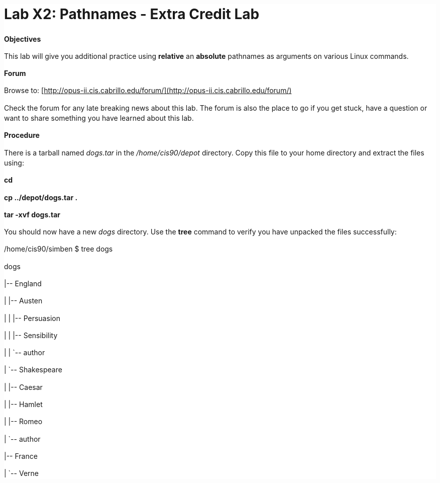 # Lab X2: Pathnames - Extra Credit Lab

**Objectives**

This lab will give you additional practice using **relative** an **absolute** pathnames as arguments on various Linux commands.

**Forum**

Browse to: [http://opus-ii.cis.cabrillo.edu/forum/](http://opus-ii.cis.cabrillo.edu/forum/)

Check the forum for any late breaking news about this lab. The forum is also the place to go if you get stuck, have a question or want to share something you have learned about this lab.

**Procedure**

There is a tarball named _dogs.tar_ in the _/home/cis90/depot_ directory. Copy this file to your home directory and extract the files using:

**cd**

**cp ../depot/dogs.tar .**

**tar -xvf dogs.tar**

You should now have a new _dogs_ directory. Use the **tree** command to verify you have unpacked the files successfully:

/home/cis90/simben $ tree dogs

dogs

|-- England

| |-- Austen

| | |-- Persuasion

| | |-- Sensibility

| | `-- author

| `-- Shakespeare

| |-- Caesar

| |-- Hamlet

| |-- Romeo

| `-- author

|-- France

| `-- Verne
